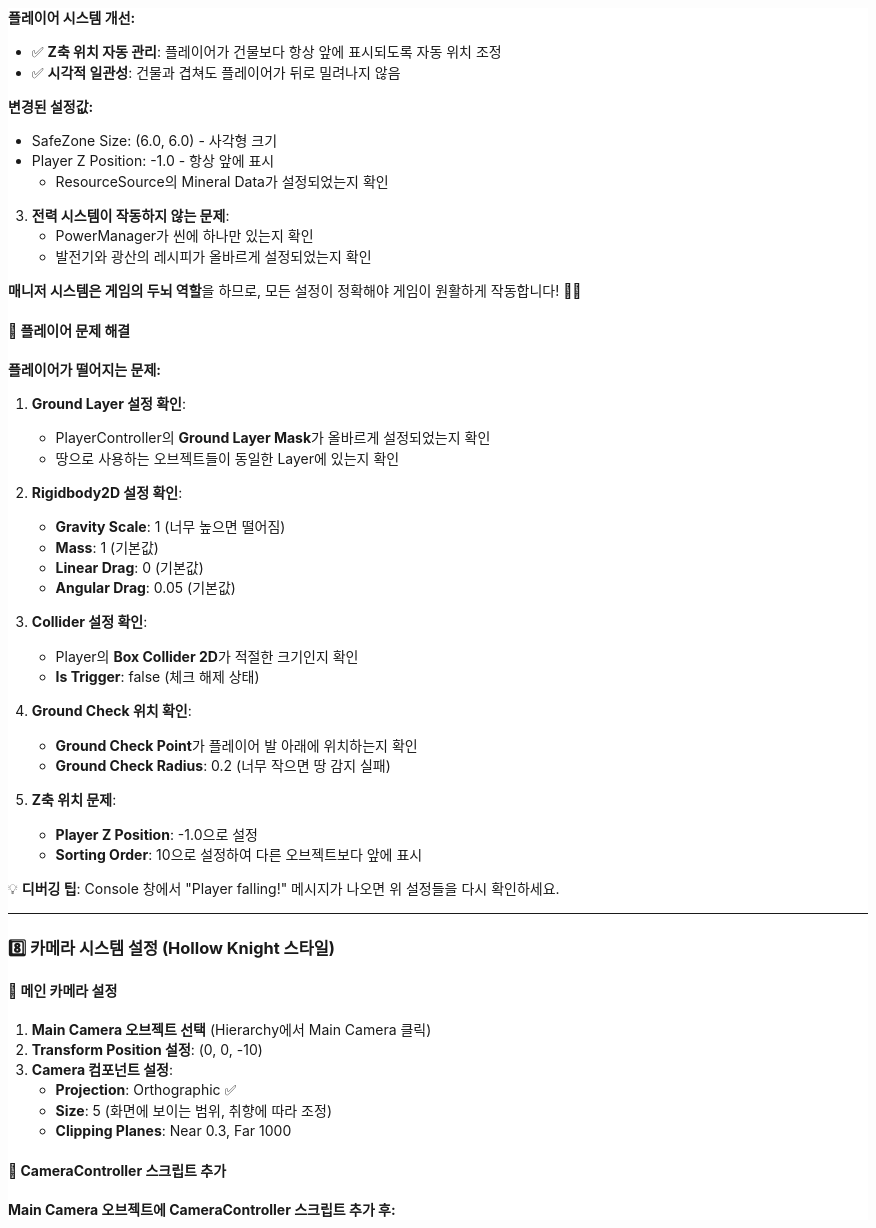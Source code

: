 **플레이어 시스템 개선:**
- ✅ **Z축 위치 자동 관리**: 플레이어가 건물보다 항상 앞에 표시되도록 자동 위치 조정
- ✅ **시각적 일관성**: 건물과 겹쳐도 플레이어가 뒤로 밀려나지 않음

**변경된 설정값:**
- SafeZone Size: (6.0, 6.0) - 사각형 크기
- Player Z Position: -1.0 - 항상 앞에 표시
   - ResourceSource의 Mineral Data가 설정되었는지 확인

3. **전력 시스템이 작동하지 않는 문제**:
   - PowerManager가 씬에 하나만 있는지 확인
   - 발전기와 광산의 레시피가 올바르게 설정되었는지 확인

**매니저 시스템은 게임의 두뇌 역할**을 하므로, 모든 설정이 정확해야 게임이 원활하게 작동합니다! 🧠✨

#### 🚨 플레이어 문제 해결

**플레이어가 떨어지는 문제:**

1. **Ground Layer 설정 확인**:
   - PlayerController의 **Ground Layer Mask**가 올바르게 설정되었는지 확인
   - 땅으로 사용하는 오브젝트들이 동일한 Layer에 있는지 확인

2. **Rigidbody2D 설정 확인**:
   - **Gravity Scale**: 1 (너무 높으면 떨어짐)
   - **Mass**: 1 (기본값)
   - **Linear Drag**: 0 (기본값)
   - **Angular Drag**: 0.05 (기본값)

3. **Collider 설정 확인**:
   - Player의 **Box Collider 2D**가 적절한 크기인지 확인
   - **Is Trigger**: false (체크 해제 상태)

4. **Ground Check 위치 확인**:
   - **Ground Check Point**가 플레이어 발 아래에 위치하는지 확인
   - **Ground Check Radius**: 0.2 (너무 작으면 땅 감지 실패)

5. **Z축 위치 문제**:
   - **Player Z Position**: -1.0으로 설정
   - **Sorting Order**: 10으로 설정하여 다른 오브젝트보다 앞에 표시

💡 **디버깅 팁**: Console 창에서 "Player falling!" 메시지가 나오면 위 설정들을 다시 확인하세요.

---

### 8️⃣ 카메라 시스템 설정 (Hollow Knight 스타일)

#### 🔧 메인 카메라 설정
1. **Main Camera 오브젝트 선택** (Hierarchy에서 Main Camera 클릭)
2. **Transform Position 설정**: (0, 0, -10)
3. **Camera 컴포넌트 설정**:
   - **Projection**: Orthographic ✅
   - **Size**: 5 (화면에 보이는 범위, 취향에 따라 조정)
   - **Clipping Planes**: Near 0.3, Far 1000

#### 🔧 CameraController 스크립트 추가
**Main Camera 오브젝트에 CameraController 스크립트 추가 후:**

